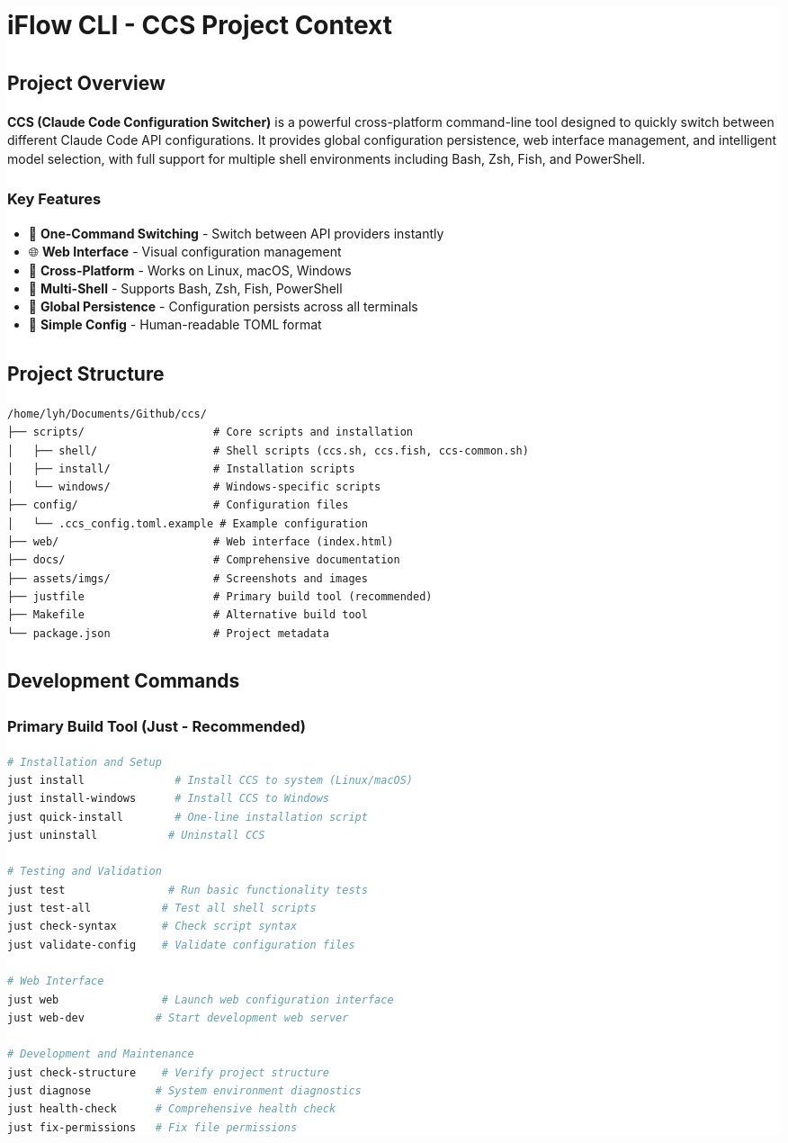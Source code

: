 # iFlow CLI - CCS Project Context

## Project Overview

**CCS (Claude Code Configuration Switcher)** is a powerful cross-platform command-line tool designed to quickly switch between different Claude Code API configurations. It provides global configuration persistence, web interface management, and intelligent model selection, with full support for multiple shell environments including Bash, Zsh, Fish, and PowerShell.

### Key Features
- 🔄 **One-Command Switching** - Switch between API providers instantly
- 🌐 **Web Interface** - Visual configuration management
- 🔧 **Cross-Platform** - Works on Linux, macOS, Windows
- 🐚 **Multi-Shell** - Supports Bash, Zsh, Fish, PowerShell
- 🔗 **Global Persistence** - Configuration persists across all terminals
- 📝 **Simple Config** - Human-readable TOML format

## Project Structure

```
/home/lyh/Documents/Github/ccs/
├── scripts/                    # Core scripts and installation
│   ├── shell/                  # Shell scripts (ccs.sh, ccs.fish, ccs-common.sh)
│   ├── install/                # Installation scripts
│   └── windows/                # Windows-specific scripts
├── config/                     # Configuration files
│   └── .ccs_config.toml.example # Example configuration
├── web/                        # Web interface (index.html)
├── docs/                       # Comprehensive documentation
├── assets/imgs/                # Screenshots and images
├── justfile                    # Primary build tool (recommended)
├── Makefile                    # Alternative build tool
└── package.json                # Project metadata
```

## Development Commands

### Primary Build Tool (Just - Recommended)
```bash
# Installation and Setup
just install              # Install CCS to system (Linux/macOS)
just install-windows      # Install CCS to Windows
just quick-install        # One-line installation script
just uninstall           # Uninstall CCS

# Testing and Validation
just test                # Run basic functionality tests
just test-all           # Test all shell scripts
just check-syntax       # Check script syntax
just validate-config    # Validate configuration files

# Web Interface
just web                # Launch web configuration interface
just web-dev           # Start development web server

# Development and Maintenance
just check-structure    # Verify project structure
just diagnose          # System environment diagnostics
just health-check      # Comprehensive health check
just fix-permissions   # Fix file permissions

```